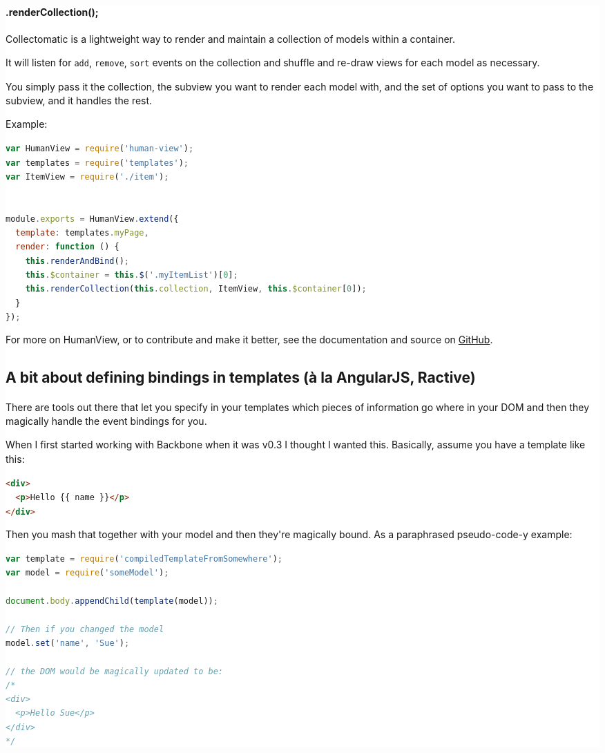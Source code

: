 #### .renderCollection(); 

Collectomatic is a lightweight way to render and maintain a collection of models within a container. 

It will listen for `add`, `remove`, `sort` events on the collection and shuffle and re-draw views for each model as necessary.

You simply pass it the collection, the subview you want to render each model with, and the set of options you want to pass to the subview, and it handles the rest.

Example:

```javascript
var HumanView = require('human-view');
var templates = require('templates');
var ItemView = require('./item');


module.exports = HumanView.extend({
  template: templates.myPage,
  render: function () {
    this.renderAndBind();
    this.$container = this.$('.myItemList')[0];
    this.renderCollection(this.collection, ItemView, this.$container[0]);
  }
});
```

For more on HumanView, or to contribute and make it better, see the documentation and source on [GitHub](https://github.com/henrikjoreteg/human-view).


## A bit about defining bindings in templates (à la AngularJS, Ractive)

There are tools out there that let you specify in your templates which pieces of information go where in your DOM and then they magically handle the event bindings for you. 

When I first started working with Backbone when it was v0.3 I thought I wanted this. Basically, assume you have a template like this:

```html
<div>
  <p>Hello {{ name }}</p>
</div>
```

Then you mash that together with your model and then they're magically bound. As a paraphrased pseudo-code-y example:

```javascript
var template = require('compiledTemplateFromSomewhere');
var model = require('someModel');

document.body.appendChild(template(model));

// Then if you changed the model
model.set('name', 'Sue');

// the DOM would be magically updated to be:
/*
<div>
  <p>Hello Sue</p>
</div>
*/
```
